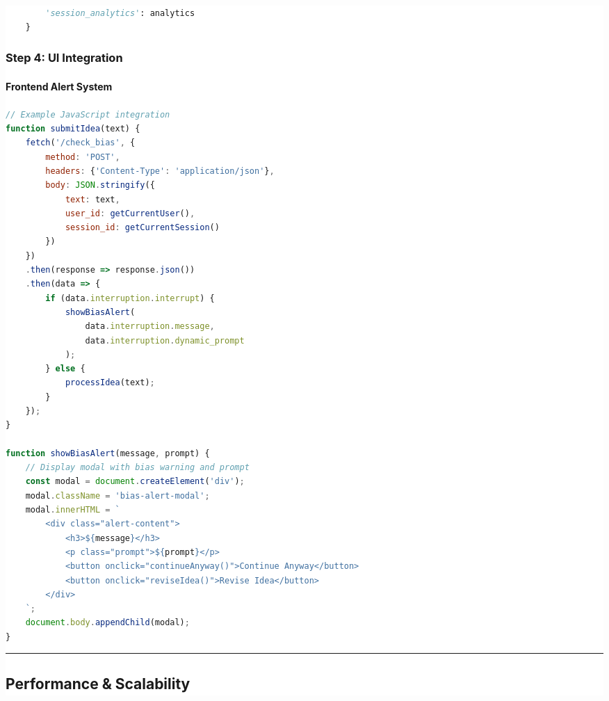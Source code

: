 ```python
        'session_analytics': analytics
    }
```

### Step 4: UI Integration

#### Frontend Alert System
```javascript
// Example JavaScript integration
function submitIdea(text) {
    fetch('/check_bias', {
        method: 'POST',
        headers: {'Content-Type': 'application/json'},
        body: JSON.stringify({
            text: text,
            user_id: getCurrentUser(),
            session_id: getCurrentSession()
        })
    })
    .then(response => response.json())
    .then(data => {
        if (data.interruption.interrupt) {
            showBiasAlert(
                data.interruption.message,
                data.interruption.dynamic_prompt
            );
        } else {
            processIdea(text);
        }
    });
}

function showBiasAlert(message, prompt) {
    // Display modal with bias warning and prompt
    const modal = document.createElement('div');
    modal.className = 'bias-alert-modal';
    modal.innerHTML = `
        <div class="alert-content">
            <h3>${message}</h3>
            <p class="prompt">${prompt}</p>
            <button onclick="continueAnyway()">Continue Anyway</button>
            <button onclick="reviseIdea()">Revise Idea</button>
        </div>
    `;
    document.body.appendChild(modal);
}
```

---

## Performance & Scalability
